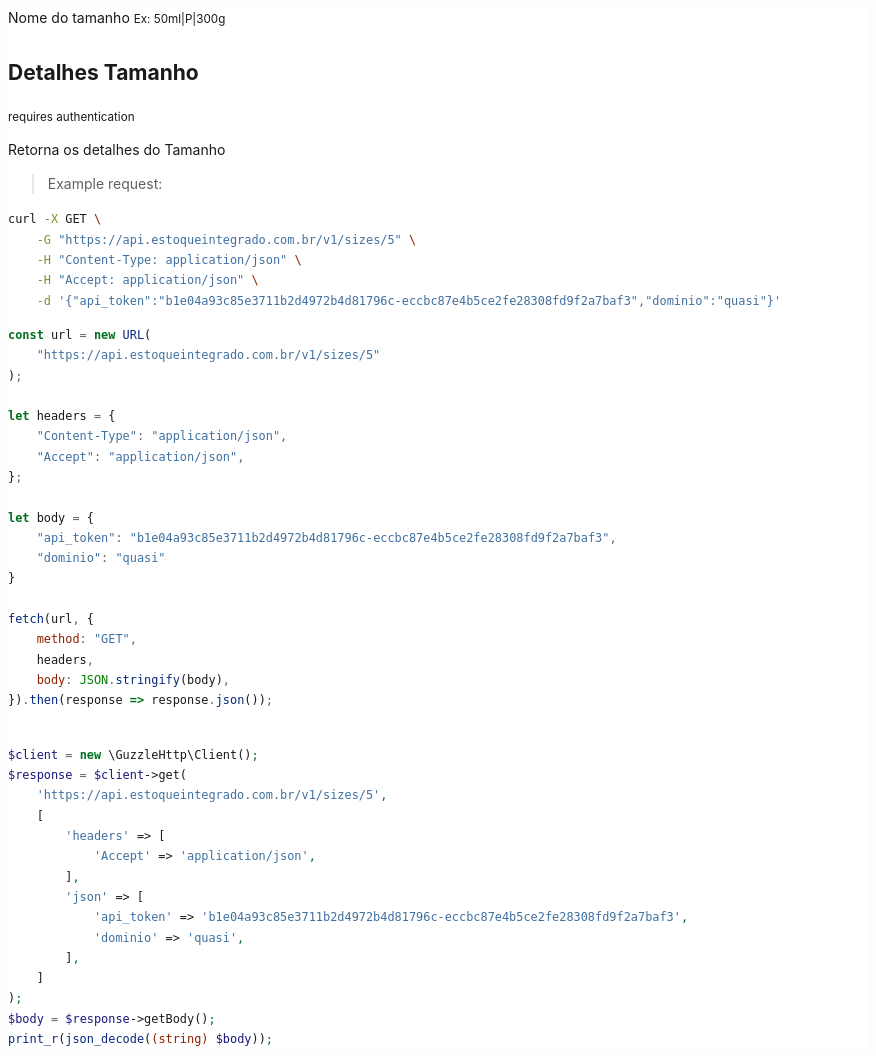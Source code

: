 Nome do tamanho <small>Ex: 50ml|P|300g</small></p>

</form>


## Detalhes Tamanho

<small class="badge badge-darkred">requires authentication</small>

Retorna os detalhes do Tamanho

> Example request:

```bash
curl -X GET \
    -G "https://api.estoqueintegrado.com.br/v1/sizes/5" \
    -H "Content-Type: application/json" \
    -H "Accept: application/json" \
    -d '{"api_token":"b1e04a93c85e3711b2d4972b4d81796c-eccbc87e4b5ce2fe28308fd9f2a7baf3","dominio":"quasi"}'

```

```javascript
const url = new URL(
    "https://api.estoqueintegrado.com.br/v1/sizes/5"
);

let headers = {
    "Content-Type": "application/json",
    "Accept": "application/json",
};

let body = {
    "api_token": "b1e04a93c85e3711b2d4972b4d81796c-eccbc87e4b5ce2fe28308fd9f2a7baf3",
    "dominio": "quasi"
}

fetch(url, {
    method: "GET",
    headers,
    body: JSON.stringify(body),
}).then(response => response.json());
```

```php

$client = new \GuzzleHttp\Client();
$response = $client->get(
    'https://api.estoqueintegrado.com.br/v1/sizes/5',
    [
        'headers' => [
            'Accept' => 'application/json',
        ],
        'json' => [
            'api_token' => 'b1e04a93c85e3711b2d4972b4d81796c-eccbc87e4b5ce2fe28308fd9f2a7baf3',
            'dominio' => 'quasi',
        ],
    ]
);
$body = $response->getBody();
print_r(json_decode((string) $body));
```
